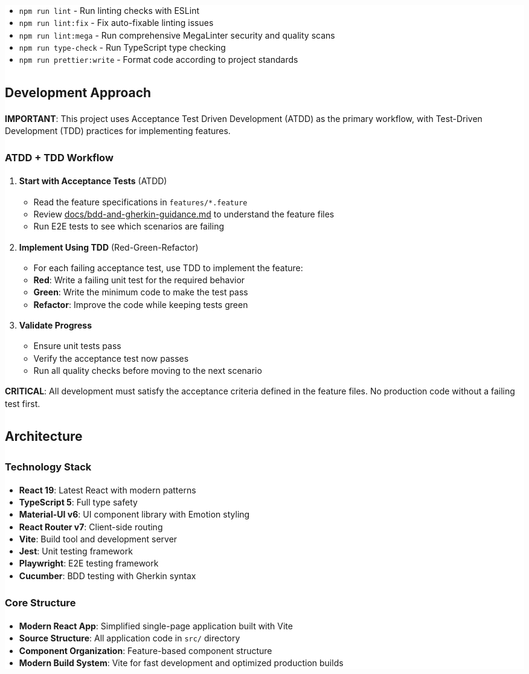 - `npm run lint` - Run linting checks with ESLint
- `npm run lint:fix` - Fix auto-fixable linting issues
- `npm run lint:mega` - Run comprehensive MegaLinter security and quality scans
- `npm run type-check` - Run TypeScript type checking
- `npm run prettier:write` - Format code according to project standards

## Development Approach

**IMPORTANT**: This project uses Acceptance Test Driven Development (ATDD) as the primary workflow, with Test-Driven Development (TDD) practices for implementing features.

### ATDD + TDD Workflow

1. **Start with Acceptance Tests** (ATDD)

   - Read the feature specifications in `features/*.feature`
   - Review [docs/bdd-and-gherkin-guidance.md](docs/bdd-and-gherkin-guidance.md) to understand the feature files
   - Run E2E tests to see which scenarios are failing

2. **Implement Using TDD** (Red-Green-Refactor)

   - For each failing acceptance test, use TDD to implement the feature:
   - **Red**: Write a failing unit test for the required behavior
   - **Green**: Write the minimum code to make the test pass
   - **Refactor**: Improve the code while keeping tests green

3. **Validate Progress**
   - Ensure unit tests pass
   - Verify the acceptance test now passes
   - Run all quality checks before moving to the next scenario

**CRITICAL**: All development must satisfy the acceptance criteria defined in the feature files. No production code without a failing test first.

## Architecture

### Technology Stack

- **React 19**: Latest React with modern patterns
- **TypeScript 5**: Full type safety
- **Material-UI v6**: UI component library with Emotion styling
- **React Router v7**: Client-side routing
- **Vite**: Build tool and development server
- **Jest**: Unit testing framework
- **Playwright**: E2E testing framework
- **Cucumber**: BDD testing with Gherkin syntax

### Core Structure

- **Modern React App**: Simplified single-page application built with Vite
- **Source Structure**: All application code in `src/` directory
- **Component Organization**: Feature-based component structure
- **Modern Build System**: Vite for fast development and optimized production builds
